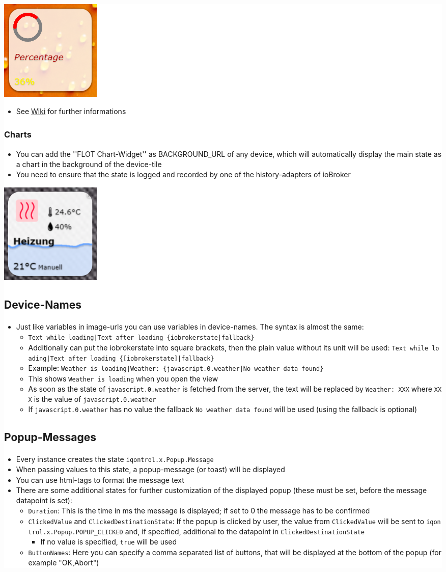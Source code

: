 ![Progressbar circle](img/progressbar_circle.png)

* See [Wiki](https://github.com/sbormann/ioBroker.iqontrol/wiki/Progress-Bars) for further informations

### Charts
* You can add the ''FLOT Chart-Widget'' as BACKGROUND_URL of any device, which will automatically display the main state as a chart in the background of the device-tile
* You need to ensure that the state is logged and recorded by one of the history-adapters of ioBroker

![Chart](img/widget_flotchart.png)


## Device-Names
* Just like variables in image-urls you can use variables in device-names. The syntax is almost the same:
    * ``Text while loading|Text after loading {iobrokerstate|fallback}``
	* Additionally can put the iobrokerstate into square brackets, then the plain value without its unit will be used: ``Text while loading|Text after loading {[iobrokerstate]|fallback}``
    * Example: ``Weather is loading|Weather: {javascript.0.weather|No weather data found}`` 
	* This shows ``Weather is loading`` when you open the view
	* As soon as the state of ``javascript.0.weather`` is fetched from the server, the text will be replaced by ``Weather: XXX`` where ``XXX`` is the value of ``javascript.0.weather``
	* If ``javascript.0.weather`` has no value the fallback ``No weather data found`` will be used (using the fallback is optional)


## Popup-Messages
* Every instance creates the state ``iqontrol.x.Popup.Message``
* When passing values to this state, a popup-message (or toast) will be displayed
* You can use html-tags to format the message text
* There are some additional states for further customization of the displayed popup (these must be set, before the message datapoint is set):
    * ``Duration``: This is the time in ms the message is displayed; if set to 0 the message has to be confirmed
    * ``ClickedValue`` and ``ClickedDestinationState``: If the popup is clicked by user, the value from ``ClickedValue`` will be sent to ``iqontrol.x.Popup.POPUP_CLICKED`` and, if specified, additional to the datapoint in ``ClickedDestinationState`` 
        * If no value is specified, ``true`` will be used
    * ``ButtonNames``: Here you can specify a comma separated list of buttons, that will be displayed at the bottom of the popup (for example "OK,Abort")